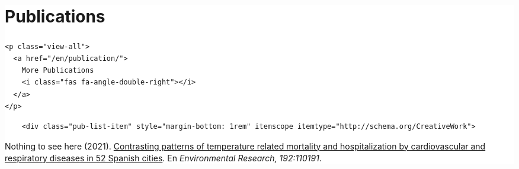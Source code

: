 


<div class="row">
  <div class="col-12 col-lg-4 section-heading">
    <h1>Publications</h1>
    
    
    <p class="view-all">
      <a href="/en/publication/">
        More Publications
        <i class="fas fa-angle-double-right"></i>
      </a>
    </p>
    
  </div>
  <div class="col-12 col-lg-8">
    

    
      
    

    

    
    
      
        <div class="pub-list-item" style="margin-bottom: 1rem" itemscope itemtype="http://schema.org/CreativeWork">
  <i class="far fa-file-alt pub-icon" aria-hidden="true"></i>
  <span itemprop="author">
    Nothing to see here</span>
  (2021).
  <a href="/en/publication/morti-morbilidad_spain_2021/" itemprop="name">Contrasting patterns of temperature related mortality and hospitalization by cardiovascular and respiratory diseases in 52 Spanish cities</a>.
  En <em>Environmental Research, 192:110191</em>.
  
  <p>







  

















  
  
  
    
  
  
  
  
  